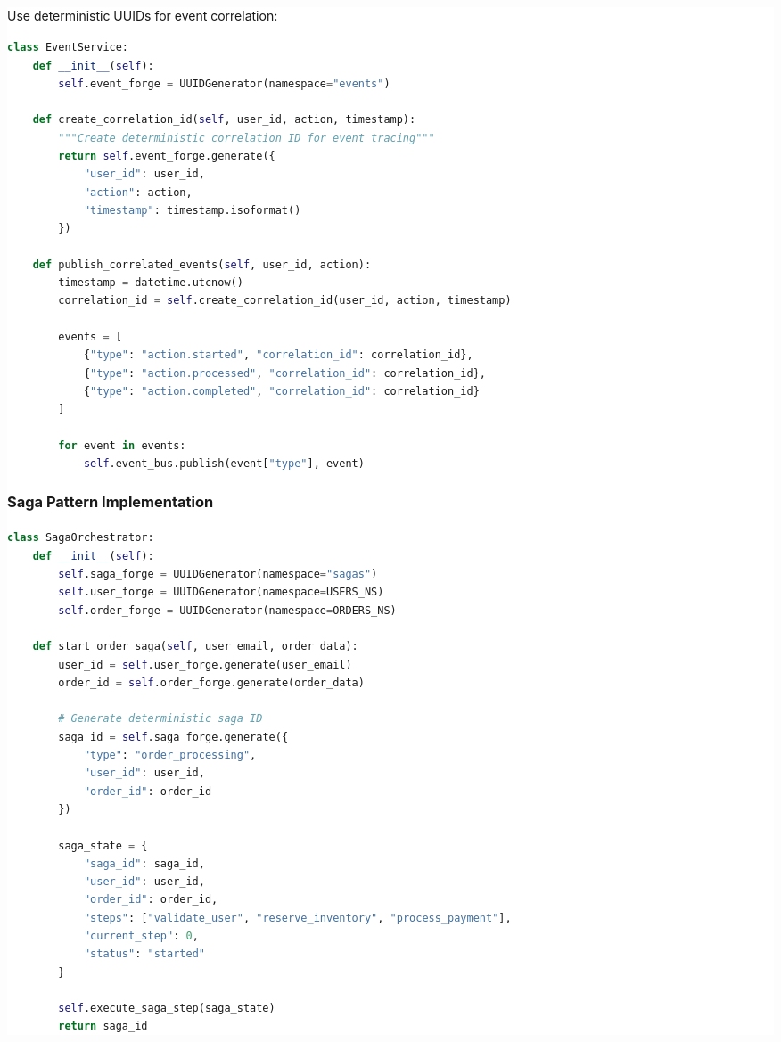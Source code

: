Use deterministic UUIDs for event correlation:

```python
class EventService:
    def __init__(self):
        self.event_forge = UUIDGenerator(namespace="events")

    def create_correlation_id(self, user_id, action, timestamp):
        """Create deterministic correlation ID for event tracing"""
        return self.event_forge.generate({
            "user_id": user_id,
            "action": action,
            "timestamp": timestamp.isoformat()
        })

    def publish_correlated_events(self, user_id, action):
        timestamp = datetime.utcnow()
        correlation_id = self.create_correlation_id(user_id, action, timestamp)

        events = [
            {"type": "action.started", "correlation_id": correlation_id},
            {"type": "action.processed", "correlation_id": correlation_id},
            {"type": "action.completed", "correlation_id": correlation_id}
        ]

        for event in events:
            self.event_bus.publish(event["type"], event)
```

### Saga Pattern Implementation

```python
class SagaOrchestrator:
    def __init__(self):
        self.saga_forge = UUIDGenerator(namespace="sagas")
        self.user_forge = UUIDGenerator(namespace=USERS_NS)
        self.order_forge = UUIDGenerator(namespace=ORDERS_NS)

    def start_order_saga(self, user_email, order_data):
        user_id = self.user_forge.generate(user_email)
        order_id = self.order_forge.generate(order_data)

        # Generate deterministic saga ID
        saga_id = self.saga_forge.generate({
            "type": "order_processing",
            "user_id": user_id,
            "order_id": order_id
        })

        saga_state = {
            "saga_id": saga_id,
            "user_id": user_id,
            "order_id": order_id,
            "steps": ["validate_user", "reserve_inventory", "process_payment"],
            "current_step": 0,
            "status": "started"
        }

        self.execute_saga_step(saga_state)
        return saga_id
```
